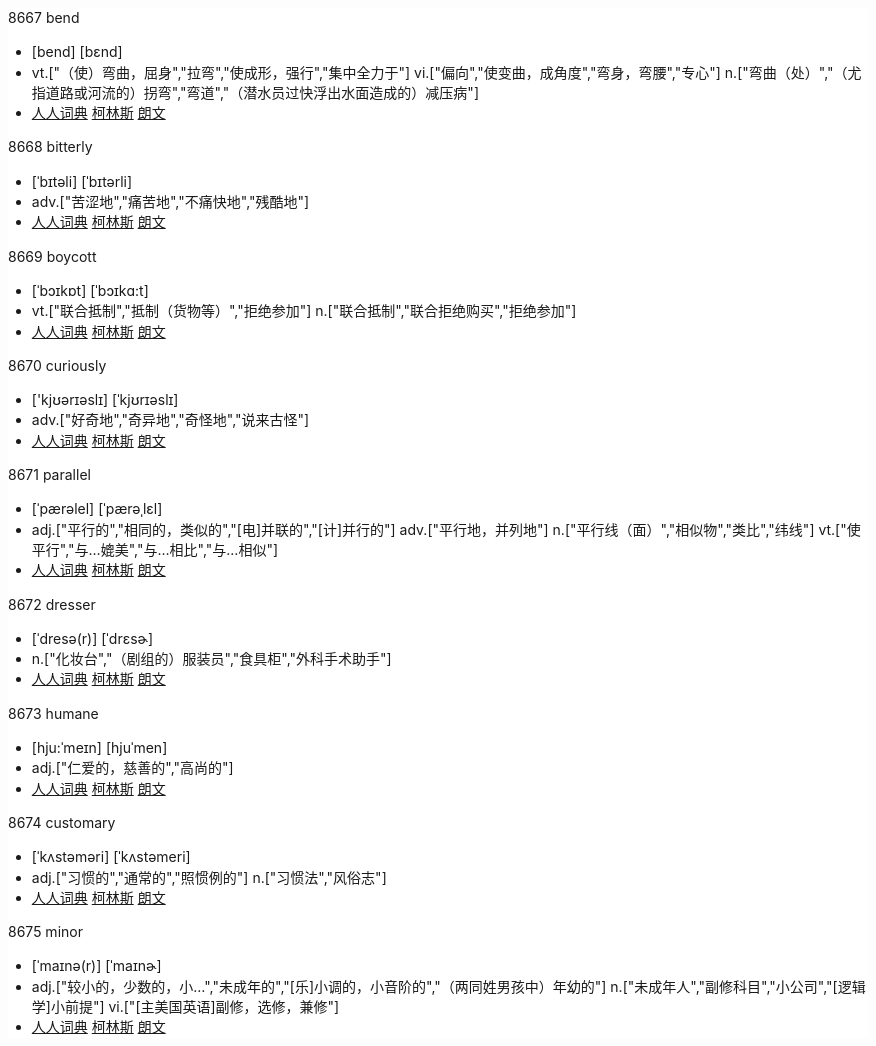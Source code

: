 8667 bend 
- [bend]  [bɛnd] 
- vt.["（使）弯曲，屈身","拉弯","使成形，强行","集中全力于"]  vi.["偏向","使变曲，成角度","弯身，弯腰","专心"]  n.["弯曲（处）","（尤指道路或河流的）拐弯","弯道","（潜水员过快浮出水面造成的）减压病"]   
- [人人词典](https://www.91dict.com/words?w=bend) [柯林斯](https://www.collinsdictionary.com/zh/dictionary/english/bend) [朗文](https://www.ldoceonline.com/dictionary/bend) 

8668 bitterly 
- [ˈbɪtəli]  [ˈbɪtərli] 
- adv.["苦涩地","痛苦地","不痛快地","残酷地"]   
- [人人词典](https://www.91dict.com/words?w=bitterly) [柯林斯](https://www.collinsdictionary.com/zh/dictionary/english/bitterly) [朗文](https://www.ldoceonline.com/dictionary/bitterly) 

8669 boycott 
- [ˈbɔɪkɒt]  [ˈbɔɪkɑ:t] 
- vt.["联合抵制","抵制（货物等）","拒绝参加"]  n.["联合抵制","联合拒绝购买","拒绝参加"]   
- [人人词典](https://www.91dict.com/words?w=boycott) [柯林斯](https://www.collinsdictionary.com/zh/dictionary/english/boycott) [朗文](https://www.ldoceonline.com/dictionary/boycott) 

8670 curiously 
- ['kjʊərɪəslɪ]  [ˈkjʊrɪəslɪ] 
- adv.["好奇地","奇异地","奇怪地","说来古怪"]   
- [人人词典](https://www.91dict.com/words?w=curiously) [柯林斯](https://www.collinsdictionary.com/zh/dictionary/english/curiously) [朗文](https://www.ldoceonline.com/dictionary/curiously) 

8671 parallel 
- [ˈpærəlel]  [ˈpærəˌlɛl] 
- adj.["平行的","相同的，类似的","[电]并联的","[计]并行的"]  adv.["平行地，并列地"]  n.["平行线（面）","相似物","类比","纬线"]  vt.["使平行","与…媲美","与…相比","与…相似"]   
- [人人词典](https://www.91dict.com/words?w=parallel) [柯林斯](https://www.collinsdictionary.com/zh/dictionary/english/parallel) [朗文](https://www.ldoceonline.com/dictionary/parallel) 

8672 dresser 
- [ˈdresə(r)]  [ˈdrɛsɚ] 
- n.["化妆台","（剧组的）服装员","食具柜","外科手术助手"]   
- [人人词典](https://www.91dict.com/words?w=dresser) [柯林斯](https://www.collinsdictionary.com/zh/dictionary/english/dresser) [朗文](https://www.ldoceonline.com/dictionary/dresser) 

8673 humane 
- [hju:ˈmeɪn]  [hjuˈmen] 
- adj.["仁爱的，慈善的","高尚的"]   
- [人人词典](https://www.91dict.com/words?w=humane) [柯林斯](https://www.collinsdictionary.com/zh/dictionary/english/humane) [朗文](https://www.ldoceonline.com/dictionary/humane) 

8674 customary 
- [ˈkʌstəməri]  [ˈkʌstəmeri] 
- adj.["习惯的","通常的","照惯例的"]  n.["习惯法","风俗志"]   
- [人人词典](https://www.91dict.com/words?w=customary) [柯林斯](https://www.collinsdictionary.com/zh/dictionary/english/customary) [朗文](https://www.ldoceonline.com/dictionary/customary) 

8675 minor 
- [ˈmaɪnə(r)]  [ˈmaɪnɚ] 
- adj.["较小的，少数的，小…","未成年的","[乐]小调的，小音阶的","（两同姓男孩中）年幼的"]  n.["未成年人","副修科目","小公司","[逻辑学]小前提"]  vi.["[主美国英语]副修，选修，兼修"]   
- [人人词典](https://www.91dict.com/words?w=minor) [柯林斯](https://www.collinsdictionary.com/zh/dictionary/english/minor) [朗文](https://www.ldoceonline.com/dictionary/minor) 
